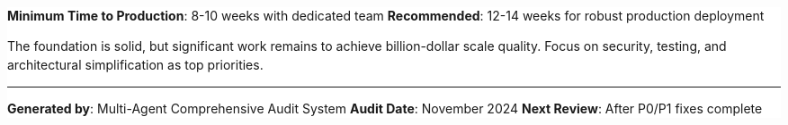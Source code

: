 **Minimum Time to Production**: 8-10 weeks with dedicated team
**Recommended**: 12-14 weeks for robust production deployment

The foundation is solid, but significant work remains to achieve billion-dollar scale quality. Focus on security, testing, and architectural simplification as top priorities.

---

**Generated by**: Multi-Agent Comprehensive Audit System
**Audit Date**: November 2024
**Next Review**: After P0/P1 fixes complete